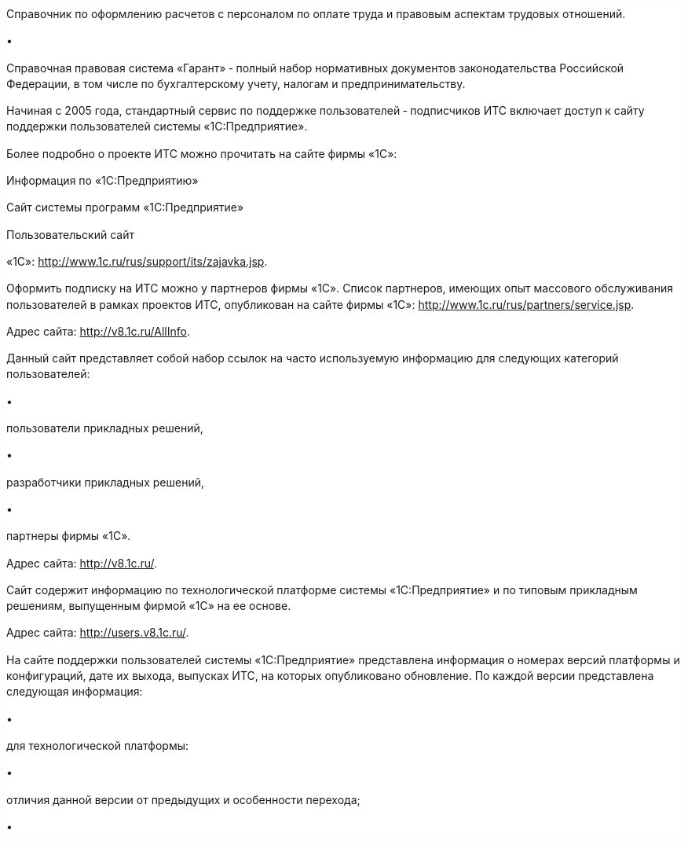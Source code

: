 Справочник по оформлению расчетов с персоналом по оплате труда и правовым аспектам трудовых отношений.

•

Справочная правовая система «Гарант» ‑ полный набор нормативных документов законодательства Российской Федерации, в том числе по бухгалтерскому учету, налогам и предпринимательству.

Начиная с 2005 года, стандартный сервис по поддержке пользователей ‑ подписчиков ИТС включает доступ к сайту поддержки пользователей системы «1С:Предприятие».

Более подробно о проекте ИТС можно прочитать на сайте фирмы «1С»:

Информация по «1С:Предприятию»

Сайт системы программ «1С:Предприятие»

Пользовательский сайт

«1С»: http://www.1c.ru/rus/support/its/zajavka.jsp.

Оформить подписку на ИТС можно у партнеров фирмы «1С». Список партнеров, имеющих опыт массового обслуживания пользователей в рамках проектов ИТС, опубликован на сайте фирмы «1С»: http://www.1c.ru/rus/partners/service.jsp.

Адрес сайта: http://v8.1c.ru/AllInfo.

Данный сайт представляет собой набор ссылок на часто используемую информацию для следующих категорий пользователей:

•

пользователи прикладных решений,

•

разработчики прикладных решений,

•

партнеры фирмы «1С».

Адрес сайта: http://v8.1c.ru/.

Сайт содержит информацию по технологической платформе системы «1С:Предприятие» и по типовым прикладным решениям, выпущенным фирмой «1С» на ее основе.

Адрес сайта: http://users.v8.1c.ru/.

На сайте поддержки пользователей системы «1С:Предприятие» представлена информация о номерах версий платформы и конфигураций, дате их выхода, выпусках ИТС, на которых опубликовано обновление. По каждой версии представлена следующая информация:

•

для технологической платформы:

•

отличия данной версии от предыдущих и особенности перехода;

•
